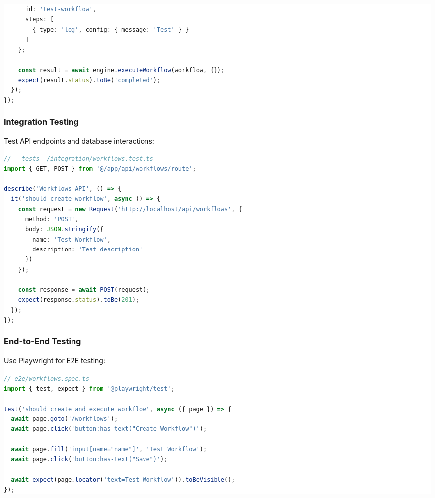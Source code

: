 ```typescript
      id: 'test-workflow',
      steps: [
        { type: 'log', config: { message: 'Test' } }
      ]
    };

    const result = await engine.executeWorkflow(workflow, {});
    expect(result.status).toBe('completed');
  });
});
```

### Integration Testing

Test API endpoints and database interactions:

```typescript
// __tests__/integration/workflows.test.ts
import { GET, POST } from '@/app/api/workflows/route';

describe('Workflows API', () => {
  it('should create workflow', async () => {
    const request = new Request('http://localhost/api/workflows', {
      method: 'POST',
      body: JSON.stringify({
        name: 'Test Workflow',
        description: 'Test description'
      })
    });

    const response = await POST(request);
    expect(response.status).toBe(201);
  });
});
```

### End-to-End Testing

Use Playwright for E2E testing:

```typescript
// e2e/workflows.spec.ts
import { test, expect } from '@playwright/test';

test('should create and execute workflow', async ({ page }) => {
  await page.goto('/workflows');
  await page.click('button:has-text("Create Workflow")');
  
  await page.fill('input[name="name"]', 'Test Workflow');
  await page.click('button:has-text("Save")');
  
  await expect(page.locator('text=Test Workflow')).toBeVisible();
});
```
